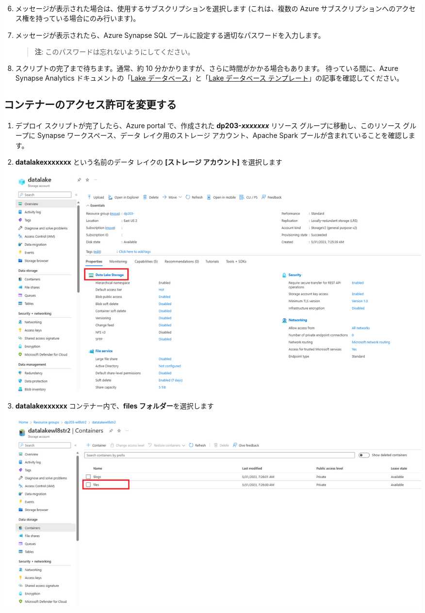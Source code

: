 6. メッセージが表示された場合は、使用するサブスクリプションを選択します (これは、複数の Azure サブスクリプションへのアクセス権を持っている場合にのみ行います)。
7. メッセージが表示されたら、Azure Synapse SQL プールに設定する適切なパスワードを入力します。

    > **注**: このパスワードは忘れないようにしてください。

8. スクリプトの完了まで待ちます。通常、約 10 分かかりますが、さらに時間がかかる場合もあります。 待っている間に、Azure Synapse Analytics ドキュメントの「[Lake データベース](https://docs.microsoft.com/azure/synapse-analytics/database-designer/concepts-lake-database)」と「[Lake データベース テンプレート](https://docs.microsoft.com/azure/synapse-analytics/database-designer/concepts-database-templates)」の記事を確認してください。

## コンテナーのアクセス許可を変更する

1. デプロイ スクリプトが完了したら、Azure portal で、作成された **dp203-*xxxxxxx*** リソース グループに移動し、このリソース グループに Synapse ワークスペース、データ レイク用のストレージ アカウント、Apache Spark プールが含まれていることを確認します。
1. **datalakexxxxxxx** という名前のデータ レイクの **[ストレージ アカウント]** を選択します 

     ![コンテナーへのデータ レイク ナビゲーション](./images/datalakexxxxxx-storage.png)

1. **datalakexxxxxx** コンテナー内で、**files フォルダー**を選択します

    ![データ レイク コンテナー内の files フォルダーを選択します](./images/dp203-Container.png)
